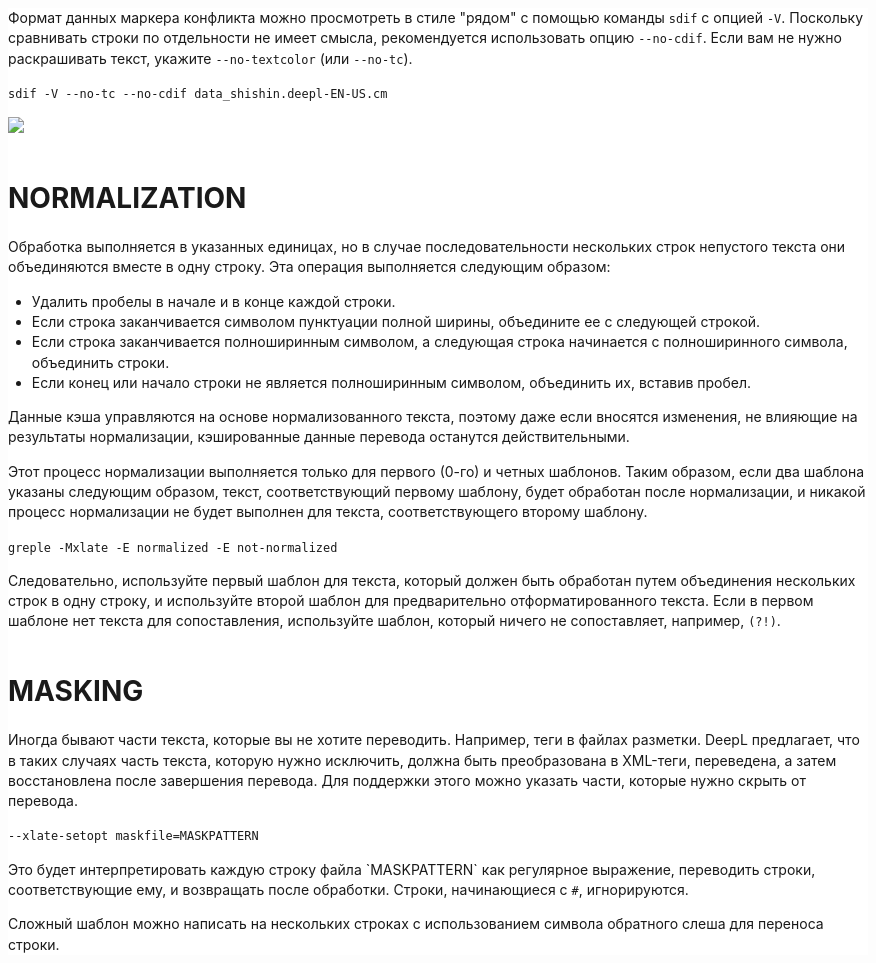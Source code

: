 Формат данных маркера конфликта можно просмотреть в стиле "рядом" с помощью команды `sdif` с опцией `-V`. Поскольку сравнивать строки по отдельности не имеет смысла, рекомендуется использовать опцию `--no-cdif`. Если вам не нужно раскрашивать текст, укажите `--no-textcolor` (или `--no-tc`).

    sdif -V --no-tc --no-cdif data_shishin.deepl-EN-US.cm

<div>
    <p>
    <img width="750" src="https://raw.githubusercontent.com/kaz-utashiro/App-Greple-xlate/main/images/sdif-cm-view.png">
    </p>
</div>

# NORMALIZATION

Обработка выполняется в указанных единицах, но в случае последовательности нескольких строк непустого текста они объединяются вместе в одну строку. Эта операция выполняется следующим образом:

- Удалить пробелы в начале и в конце каждой строки.
- Если строка заканчивается символом пунктуации полной ширины, объедините ее с следующей строкой.
- Если строка заканчивается полноширинным символом, а следующая строка начинается с полноширинного символа, объединить строки.
- Если конец или начало строки не является полноширинным символом, объединить их, вставив пробел.

Данные кэша управляются на основе нормализованного текста, поэтому даже если вносятся изменения, не влияющие на результаты нормализации, кэшированные данные перевода останутся действительными.

Этот процесс нормализации выполняется только для первого (0-го) и четных шаблонов. Таким образом, если два шаблона указаны следующим образом, текст, соответствующий первому шаблону, будет обработан после нормализации, и никакой процесс нормализации не будет выполнен для текста, соответствующего второму шаблону.

    greple -Mxlate -E normalized -E not-normalized

Следовательно, используйте первый шаблон для текста, который должен быть обработан путем объединения нескольких строк в одну строку, и используйте второй шаблон для предварительно отформатированного текста. Если в первом шаблоне нет текста для сопоставления, используйте шаблон, который ничего не сопоставляет, например, `(?!)`.

# MASKING

Иногда бывают части текста, которые вы не хотите переводить. Например, теги в файлах разметки. DeepL предлагает, что в таких случаях часть текста, которую нужно исключить, должна быть преобразована в XML-теги, переведена, а затем восстановлена после завершения перевода. Для поддержки этого можно указать части, которые нужно скрыть от перевода.

    --xlate-setopt maskfile=MASKPATTERN

Это будет интерпретировать каждую строку файла \`MASKPATTERN\` как регулярное выражение, переводить строки, соответствующие ему, и возвращать после обработки. Строки, начинающиеся с `#`, игнорируются.

Сложный шаблон можно написать на нескольких строках с использованием символа обратного слеша для переноса строки.
